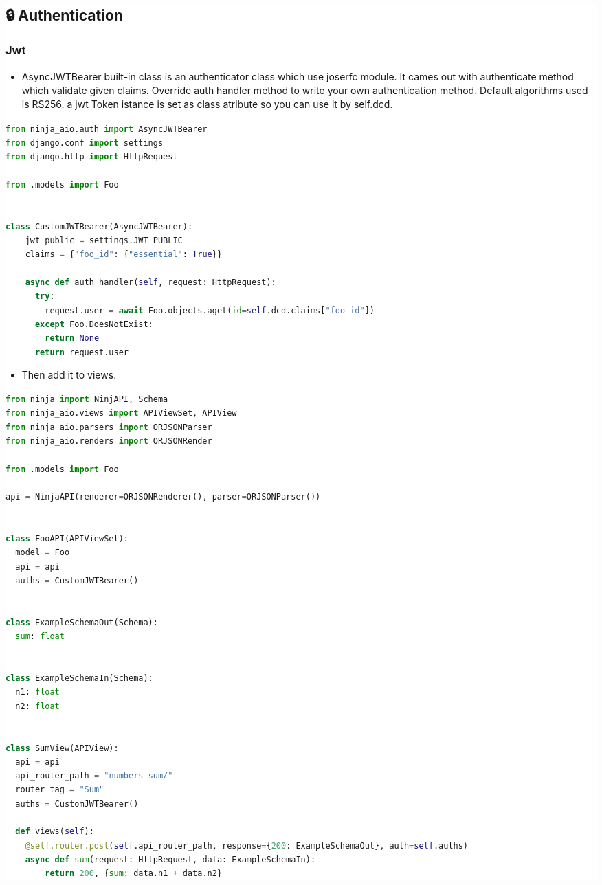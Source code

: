 ## 🔒 Authentication
### Jwt
- AsyncJWTBearer built-in class is an authenticator class which use joserfc module. It cames out with authenticate method which validate given claims. Override auth handler method to write your own authentication method. Default algorithms used is RS256. a jwt Token istance is set as class atribute so you can use it by self.dcd.  
```Python
from ninja_aio.auth import AsyncJWTBearer
from django.conf import settings
from django.http import HttpRequest

from .models import Foo


class CustomJWTBearer(AsyncJWTBearer):
    jwt_public = settings.JWT_PUBLIC
    claims = {"foo_id": {"essential": True}}

    async def auth_handler(self, request: HttpRequest):
      try:
        request.user = await Foo.objects.aget(id=self.dcd.claims["foo_id"])
      except Foo.DoesNotExist:
        return None
      return request.user
```
- Then add it to views.
```Python
from ninja import NinjAPI, Schema
from ninja_aio.views import APIViewSet, APIView
from ninja_aio.parsers import ORJSONParser
from ninja_aio.renders import ORJSONRender

from .models import Foo

api = NinjaAPI(renderer=ORJSONRenderer(), parser=ORJSONParser())


class FooAPI(APIViewSet):
  model = Foo
  api = api
  auths = CustomJWTBearer()


class ExampleSchemaOut(Schema):
  sum: float


class ExampleSchemaIn(Schema):
  n1: float
  n2: float


class SumView(APIView):
  api = api
  api_router_path = "numbers-sum/"
  router_tag = "Sum"
  auths = CustomJWTBearer()

  def views(self):
    @self.router.post(self.api_router_path, response={200: ExampleSchemaOut}, auth=self.auths)
    async def sum(request: HttpRequest, data: ExampleSchemaIn):
        return 200, {sum: data.n1 + data.n2}
```